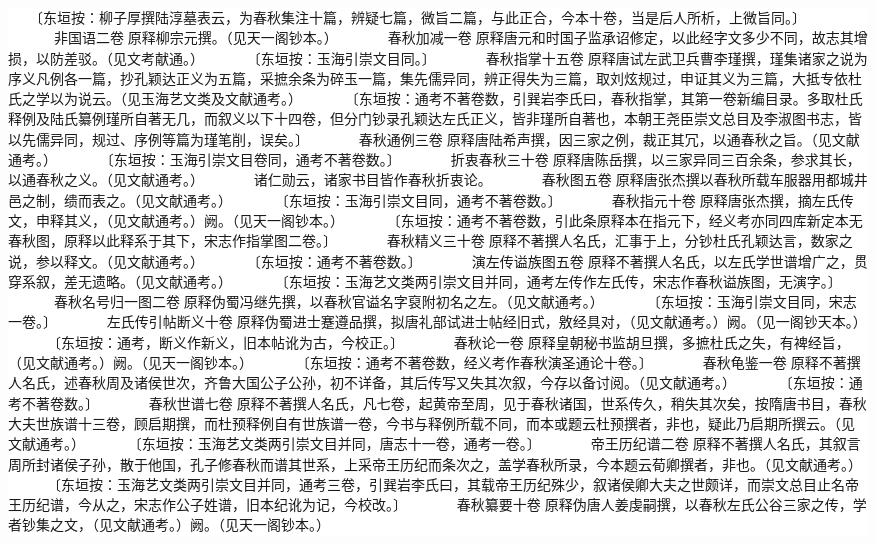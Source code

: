 　　〔东垣按：柳子厚撰陆淳墓表云，为春秋集注十篇，辨疑七篇，微旨二篇，与此正合，今本十卷，当是后人所析，上微旨同。〕
　
　　非国语二卷 原释柳宗元撰。（见天一阁钞本。）
　
　　春秋加减一卷 原释唐元和时国子监承诏修定，以此经字文多少不同，故志其增损，以防差驳。（见文考献通。）
　
　　〔东垣按：玉海引崇文目同。〕
　
　　春秋指掌十五卷 原释唐试左武卫兵曹李瑾撰，瑾集诸家之说为序义凡例各一篇，抄孔颖达正义为五篇，采摭余条为碎玉一篇，集先儒异同，辨正得失为三篇，取刘炫规过，申证其义为三篇，大抵专依杜氏之学以为说云。（见玉海艺文类及文献通考。）
　
　　〔东垣按：通考不著卷数，引巽岩李氏曰，春秋指掌，其第一卷新编目录。多取杜氏释例及陆氏纂例瑾所自著无几，而叙义以下十四卷，但分门钞录孔颖达左氏正义，皆非瑾所自著也，本朝王尧臣崇文总目及李淑图书志，皆以先儒异同，规过、序例等篇为瑾笔削，误矣。〕
　
　　春秋通例三卷 原释唐陆希声撰，因三家之例，裁正其冗，以通春秋之旨。（见文献通考。）
　
　　〔东垣按：玉海引崇文目卷同，通考不著卷数。〕
　
　　折衷春秋三十卷 原释唐陈岳撰，以三家异同三百余条，参求其长，以通春秋之义。（见文献通考。）
　
　　诸仁勋云，诸家书目皆作春秋折衷论。
　
　　春秋图五卷 原释唐张杰撰以春秋所载车服器用都城井邑之制，缋而表之。（见文献通考。）
　
　　〔东垣按：玉海引崇文目同，通考不著卷数。〕
　
　　春秋指元十卷 原释唐张杰撰，摘左氏传文，申释其义，（见文献通考。）阙。（见天一阁钞本。）
　
　　〔东垣按：通考不著卷数，引此条原释本在指元下，经义考亦同四库新定本无春秋图，原释以此释系于其下，宋志作指掌图二卷。〕
　
　　春秋精义三十卷 原释不著撰人名氏，汇事于上，分钞杜氏孔颖达言，数家之说，参以释文。（见文献通考。）
　
　　〔东垣按：通考不著卷数。〕
　
　　演左传谥族图五卷 原释不著撰人名氏，以左氏学世谱增广之，贯穿系叙，差无遗略。（见文献通考。）
　
　　〔东垣按：玉海艺文类两引崇文目并同，通考左传作左氏传，宋志作春秋谥族图，无演字。〕
　
　　春秋名号归一图二卷 原释伪蜀冯继先撰，以春秋官谥名字裒附初名之左。（见文献通考。）
　
　　〔东垣按：玉海引崇文目同，宋志一卷。〕
　
　　左氏传引帖断义十卷 原释伪蜀进士蹇遵品撰，拟唐礼部试进士帖经旧式，敫经具对，（见文献通考。）阙。（见一阁钞天本。）
　
　　〔东垣按：通考，断义作新义，旧本帖讹为古，今校正。〕
　
　　春秋论一卷 原释皇朝秘书监胡旦撰，多摭杜氏之失，有裨经旨，（见文献通考。）阙。（见天一阁钞本。）
　
　　〔东垣按：通考不著卷数，经义考作春秋演圣通论十卷。〕
　
　　春秋龟鉴一卷 原释不著撰人名氏，述春秋周及诸侯世次，齐鲁大国公子公孙，初不详备，其后传写又失其次叙，今存以备讨阅。（见文献通考。）
　
　　〔东垣按：通考不著卷数。〕
　
　　春秋世谱七卷 原释不著撰人名氏，凡七卷，起黄帝至周，见于春秋诸国，世系传久，稍失其次矣，按隋唐书目，春秋大夫世族谱十三卷，顾启期撰，而杜预释例自有世族谱一卷，今书与释例所载不同，而本或题云杜预撰者，非也，疑此乃启期所撰云。（见文献通考。）
　
　　〔东垣按：玉海艺文类两引崇文目并同，唐志十一卷，通考一卷。〕
　
　　帝王历纪谱二卷 原释不著撰人名氏，其叙言周所封诸侯子孙，散于他国，孔子修春秋而谱其世系，上采帝王历纪而条次之，盖学春秋所录，今本题云荀卿撰者，非也。（见文献通考。）
　
　　〔东垣按：玉海艺文类两引崇文目并同，通考三卷，引巽岩李氏曰，其载帝王历纪殊少，叙诸侯卿大夫之世颇详，而崇文总目止名帝王历纪谱，今从之，宋志作公子姓谱，旧本纪讹为记，今校改。〕
　
　　春秋纂要十卷 原释伪唐人姜虔嗣撰，以春秋左氏公谷三家之传，学者钞集之文，（见文献通考。）阙。（见天一阁钞本。）
　